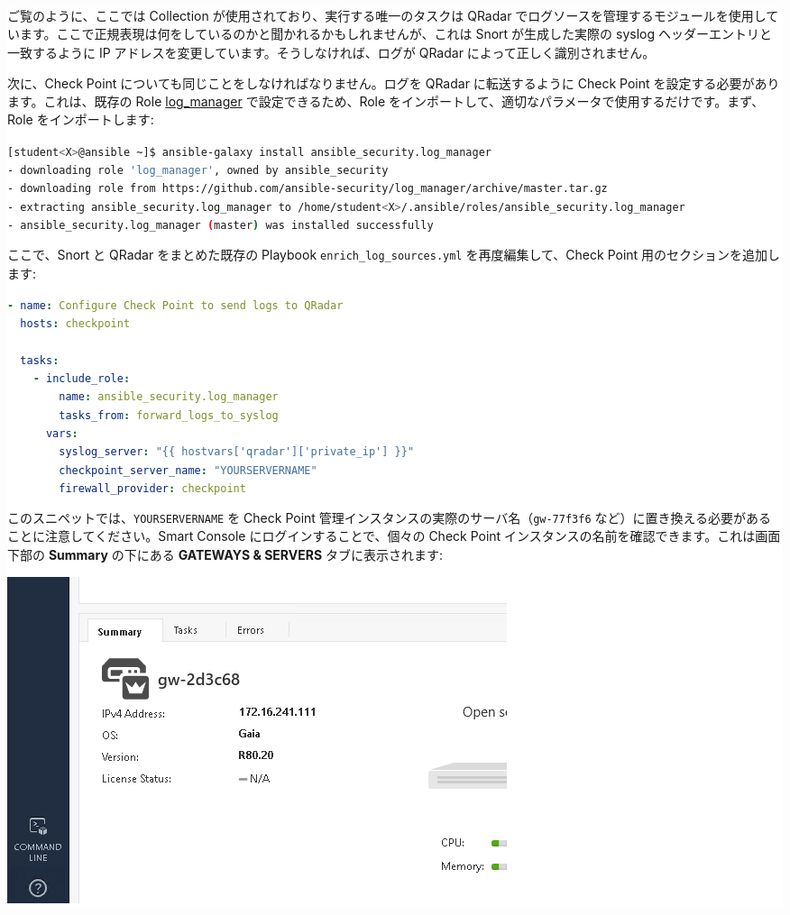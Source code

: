 
ご覧のように、ここでは Collection が使用されており、実行する唯一のタスクは QRadar でログソースを管理するモジュールを使用しています。ここで正規表現は何をしているのかと聞かれるかもしれませんが、これは Snort が生成した実際の syslog ヘッダーエントリと一致するように IP アドレスを変更しています。そうしなければ、ログが QRadar によって正しく識別されません。

次に、Check Point についても同じことをしなければなりません。ログを QRadar に転送するように Check Point を設定する必要があります。これは、既存の Role [log_manager](https://github.com/ansible-security/log_manager) で設定できるため、Role をインポートして、適切なパラメータで使用するだけです。まず、Role をインポートします:

```bash
[student<X>@ansible ~]$ ansible-galaxy install ansible_security.log_manager
- downloading role 'log_manager', owned by ansible_security
- downloading role from https://github.com/ansible-security/log_manager/archive/master.tar.gz
- extracting ansible_security.log_manager to /home/student<X>/.ansible/roles/ansible_security.log_manager
- ansible_security.log_manager (master) was installed successfully
```

ここで、Snort と QRadar をまとめた既存の Playbook `enrich_log_sources.yml` を再度編集して、Check Point 用のセクションを追加します:


```yaml
- name: Configure Check Point to send logs to QRadar
  hosts: checkpoint

  tasks:
    - include_role:
        name: ansible_security.log_manager
        tasks_from: forward_logs_to_syslog
      vars:
        syslog_server: "{{ hostvars['qradar']['private_ip'] }}"
        checkpoint_server_name: "YOURSERVERNAME"
        firewall_provider: checkpoint
```


このスニペットでは、`YOURSERVERNAME` を Check Point 管理インスタンスの実際のサーバ名（`gw-77f3f6` など）に置き換える必要があることに注意してください。Smart Console にログインすることで、個々の Check Point インスタンスの名前を確認できます。これは画面下部の **Summary** の下にある **GATEWAYS & SERVERS** タブに表示されます:

![Check Point Gateway Name](images/check_point_gw_name.png)
